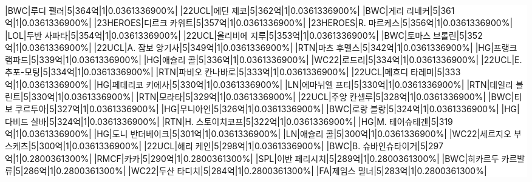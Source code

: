 |BWC|루디 펠러|5|364억|1|0.0361336900%|
|22UCL|에딘 제코|5|362억|1|0.0361336900%|
|BWC|게리 리네커|5|361억|1|0.0361336900%|
|23HEROES|디르크 카위트|5|357억|1|0.0361336900%|
|23HEROES|R. 마르케스|5|356억|1|0.0361336900%|
|LOL|두반 사파타|5|354억|1|0.0361336900%|
|22UCL|올리비에 지루|5|353억|1|0.0361336900%|
|BWC|토마스 브롤린|5|352억|1|0.0361336900%|
|22UCL|A. 잠보 앙기사|5|349억|1|0.0361336900%|
|RTN|마츠 후멜스|5|342억|1|0.0361336900%|
|HG|프랭크 램파드|5|339억|1|0.0361336900%|
|HG|애슐리 콜|5|336억|1|0.0361336900%|
|WC22|로드리|5|334억|1|0.0361336900%|
|22UCL|E. 추포-모팅|5|334억|1|0.0361336900%|
|RTN|파비오 칸나바로|5|333억|1|0.0361336900%|
|22UCL|메흐디 타레미|5|333억|1|0.0361336900%|
|HG|페데리코 키에사|5|330억|1|0.0361336900%|
|LN|에마뉘엘 프티|5|330억|1|0.0361336900%|
|RTN|데일리 블린트|5|330억|1|0.0361336900%|
|RTN|모라타|5|329억|1|0.0361336900%|
|22UCL|주앙 칸셀루|5|328억|1|0.0361336900%|
|BWC|티보 쿠르투아|5|327억|1|0.0361336900%|
|HG|무니아인|5|326억|1|0.0361336900%|
|BWC|로랑 블랑|5|324억|1|0.0361336900%|
|HG|다비드 실바|5|324억|1|0.0361336900%|
|RTN|H. 스토이치코프|5|322억|1|0.0361336900%|
|HG|M. 테어슈테겐|5|319억|1|0.0361336900%|
|HG|도니 반더베이크|5|301억|1|0.0361336900%|
|LN|애슐리 콜|5|300억|1|0.0361336900%|
|WC22|세르지오 부스케츠|5|300억|1|0.0361336900%|
|22UCL|해리 케인|5|298억|1|0.0361336900%|
|BWC|B. 슈바인슈타이거|5|297억|1|0.2800361300%|
|RMCF|카카|5|290억|1|0.2800361300%|
|SPL|이반 페리시치|5|289억|1|0.2800361300%|
|BWC|히카르두 카르발류|5|286억|1|0.2800361300%|
|WC22|두샨 타디치|5|284억|1|0.2800361300%|
|FA|제임스 밀너|5|283억|1|0.2800361300%|